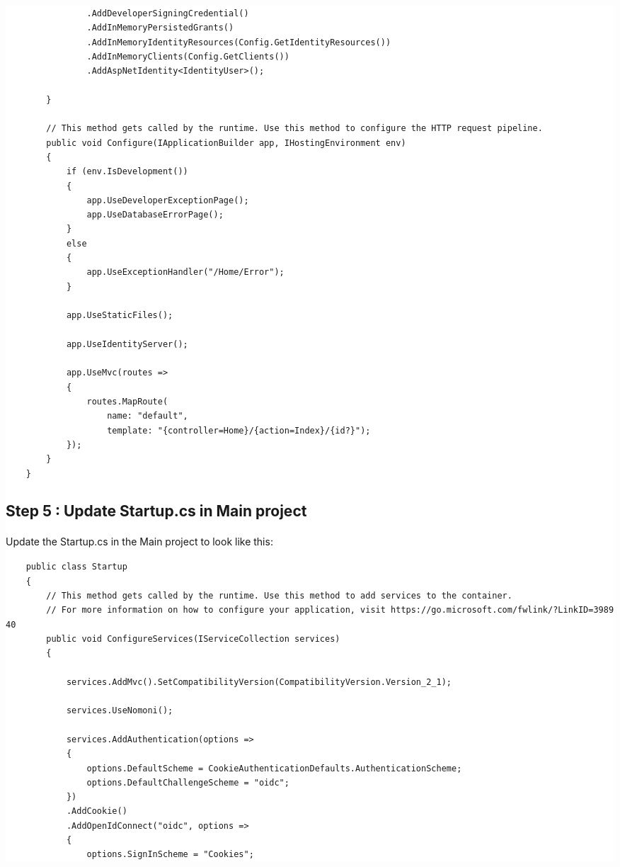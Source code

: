 ```
                .AddDeveloperSigningCredential()
                .AddInMemoryPersistedGrants()
                .AddInMemoryIdentityResources(Config.GetIdentityResources())
                .AddInMemoryClients(Config.GetClients())
                .AddAspNetIdentity<IdentityUser>();

        }

        // This method gets called by the runtime. Use this method to configure the HTTP request pipeline.
        public void Configure(IApplicationBuilder app, IHostingEnvironment env)
        {
            if (env.IsDevelopment())
            {
                app.UseDeveloperExceptionPage();
                app.UseDatabaseErrorPage();
            }
            else
            {
                app.UseExceptionHandler("/Home/Error");
            }

            app.UseStaticFiles();

            app.UseIdentityServer();

            app.UseMvc(routes =>
            {
                routes.MapRoute(
                    name: "default",
                    template: "{controller=Home}/{action=Index}/{id?}");
            });
        }
    }
```


## Step 5 : Update Startup.cs in Main project

Update the Startup.cs in the Main project to look like this:

```
    public class Startup
    {
        // This method gets called by the runtime. Use this method to add services to the container.
        // For more information on how to configure your application, visit https://go.microsoft.com/fwlink/?LinkID=398940
        public void ConfigureServices(IServiceCollection services)
        {

            services.AddMvc().SetCompatibilityVersion(CompatibilityVersion.Version_2_1);

            services.UseNomoni();

            services.AddAuthentication(options =>
            {
                options.DefaultScheme = CookieAuthenticationDefaults.AuthenticationScheme;
                options.DefaultChallengeScheme = "oidc";
            })
            .AddCookie()
            .AddOpenIdConnect("oidc", options =>
            {
                options.SignInScheme = "Cookies";
```